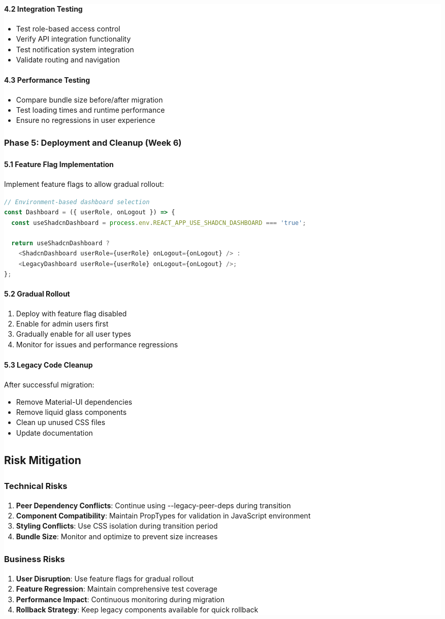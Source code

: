 #### 4.2 Integration Testing
- Test role-based access control
- Verify API integration functionality
- Test notification system integration
- Validate routing and navigation

#### 4.3 Performance Testing
- Compare bundle size before/after migration
- Test loading times and runtime performance
- Ensure no regressions in user experience

### Phase 5: Deployment and Cleanup (Week 6)

#### 5.1 Feature Flag Implementation
Implement feature flags to allow gradual rollout:

```javascript
// Environment-based dashboard selection
const Dashboard = ({ userRole, onLogout }) => {
  const useShadcnDashboard = process.env.REACT_APP_USE_SHADCN_DASHBOARD === 'true';
  
  return useShadcnDashboard ? 
    <ShadcnDashboard userRole={userRole} onLogout={onLogout} /> :
    <LegacyDashboard userRole={userRole} onLogout={onLogout} />;
};
```

#### 5.2 Gradual Rollout
1. Deploy with feature flag disabled
2. Enable for admin users first
3. Gradually enable for all user types
4. Monitor for issues and performance regressions

#### 5.3 Legacy Code Cleanup
After successful migration:
- Remove Material-UI dependencies
- Remove liquid glass components
- Clean up unused CSS files
- Update documentation

## Risk Mitigation

### Technical Risks
1. **Peer Dependency Conflicts**: Continue using --legacy-peer-deps during transition
2. **Component Compatibility**: Maintain PropTypes for validation in JavaScript environment
3. **Styling Conflicts**: Use CSS isolation during transition period
4. **Bundle Size**: Monitor and optimize to prevent size increases

### Business Risks
1. **User Disruption**: Use feature flags for gradual rollout
2. **Feature Regression**: Maintain comprehensive test coverage
3. **Performance Impact**: Continuous monitoring during migration
4. **Rollback Strategy**: Keep legacy components available for quick rollback
